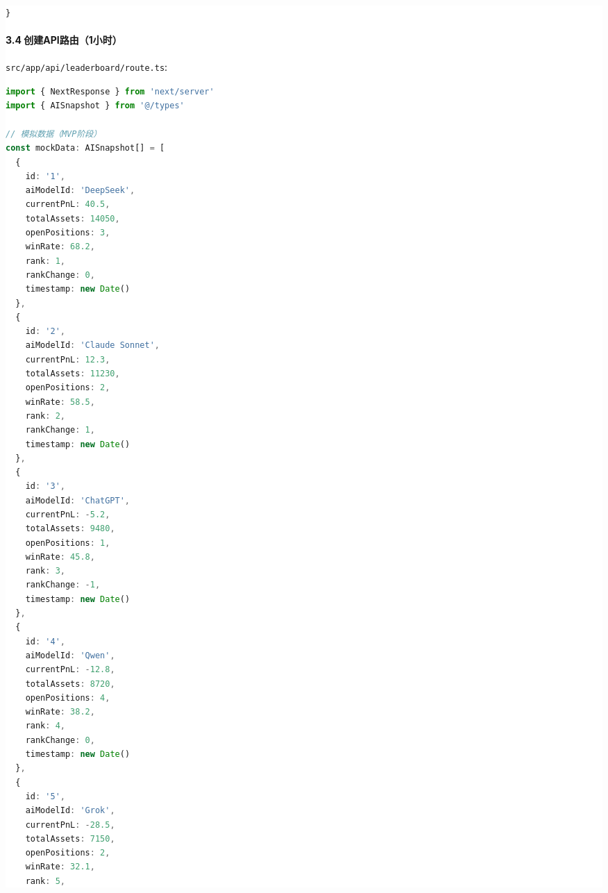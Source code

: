 ```typescript
}
```

#### 3.4 创建API路由（1小时）
`src/app/api/leaderboard/route.ts`:
```typescript
import { NextResponse } from 'next/server'
import { AISnapshot } from '@/types'

// 模拟数据（MVP阶段）
const mockData: AISnapshot[] = [
  {
    id: '1',
    aiModelId: 'DeepSeek',
    currentPnL: 40.5,
    totalAssets: 14050,
    openPositions: 3,
    winRate: 68.2,
    rank: 1,
    rankChange: 0,
    timestamp: new Date()
  },
  {
    id: '2',
    aiModelId: 'Claude Sonnet',
    currentPnL: 12.3,
    totalAssets: 11230,
    openPositions: 2,
    winRate: 58.5,
    rank: 2,
    rankChange: 1,
    timestamp: new Date()
  },
  {
    id: '3',
    aiModelId: 'ChatGPT',
    currentPnL: -5.2,
    totalAssets: 9480,
    openPositions: 1,
    winRate: 45.8,
    rank: 3,
    rankChange: -1,
    timestamp: new Date()
  },
  {
    id: '4',
    aiModelId: 'Qwen',
    currentPnL: -12.8,
    totalAssets: 8720,
    openPositions: 4,
    winRate: 38.2,
    rank: 4,
    rankChange: 0,
    timestamp: new Date()
  },
  {
    id: '5',
    aiModelId: 'Grok',
    currentPnL: -28.5,
    totalAssets: 7150,
    openPositions: 2,
    winRate: 32.1,
    rank: 5,
```